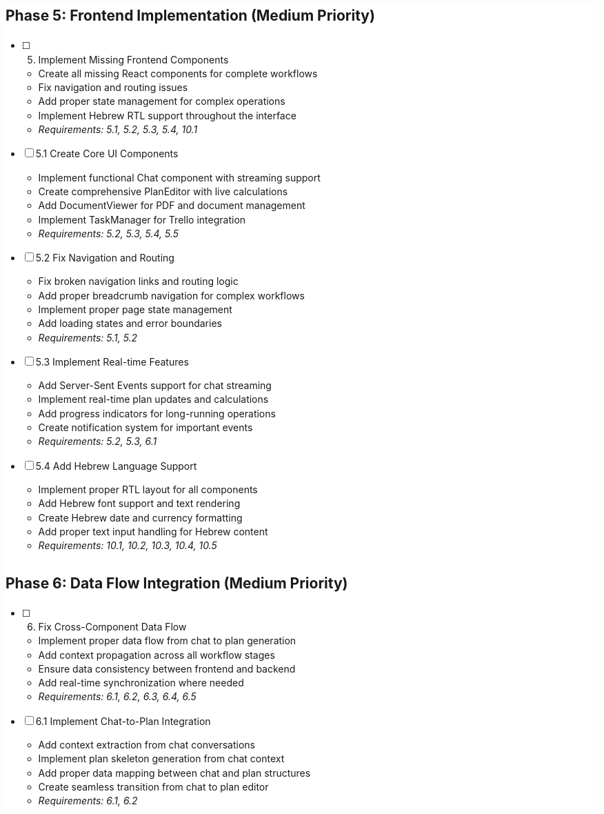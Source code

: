 ## Phase 5: Frontend Implementation (Medium Priority)

- [ ] 5. Implement Missing Frontend Components
  - Create all missing React components for complete workflows
  - Fix navigation and routing issues
  - Add proper state management for complex operations
  - Implement Hebrew RTL support throughout the interface
  - _Requirements: 5.1, 5.2, 5.3, 5.4, 10.1_

- [ ] 5.1 Create Core UI Components
  - Implement functional Chat component with streaming support
  - Create comprehensive PlanEditor with live calculations
  - Add DocumentViewer for PDF and document management
  - Implement TaskManager for Trello integration
  - _Requirements: 5.2, 5.3, 5.4, 5.5_

- [ ] 5.2 Fix Navigation and Routing
  - Fix broken navigation links and routing logic
  - Add proper breadcrumb navigation for complex workflows
  - Implement proper page state management
  - Add loading states and error boundaries
  - _Requirements: 5.1, 5.2_

- [ ] 5.3 Implement Real-time Features
  - Add Server-Sent Events support for chat streaming
  - Implement real-time plan updates and calculations
  - Add progress indicators for long-running operations
  - Create notification system for important events
  - _Requirements: 5.2, 5.3, 6.1_

- [ ] 5.4 Add Hebrew Language Support
  - Implement proper RTL layout for all components
  - Add Hebrew font support and text rendering
  - Create Hebrew date and currency formatting
  - Add proper text input handling for Hebrew content
  - _Requirements: 10.1, 10.2, 10.3, 10.4, 10.5_

## Phase 6: Data Flow Integration (Medium Priority)

- [ ] 6. Fix Cross-Component Data Flow
  - Implement proper data flow from chat to plan generation
  - Add context propagation across all workflow stages
  - Ensure data consistency between frontend and backend
  - Add real-time synchronization where needed
  - _Requirements: 6.1, 6.2, 6.3, 6.4, 6.5_

- [ ] 6.1 Implement Chat-to-Plan Integration
  - Add context extraction from chat conversations
  - Implement plan skeleton generation from chat context
  - Add proper data mapping between chat and plan structures
  - Create seamless transition from chat to plan editor
  - _Requirements: 6.1, 6.2_
